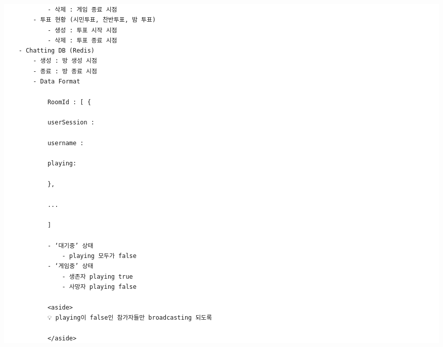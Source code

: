                 - 삭제 : 게임 종료 시점
            - 투표 현황 (시민투표, 찬반투표, 밤 투표)
                - 생성 : 투표 시작 시점
                - 삭제 : 투표 종료 시점
        - Chatting DB (Redis)
            - 생성 : 방 생성 시점
            - 종료 : 방 종료 시점
            - Data Format
                
                RoomId : [ {
                
                userSession : 
                
                username :
                
                playing: 
                
                },
                
                ...
                
                ] 
                
                - ‘대기중’ 상태
                    - playing 모두가 false
                - ‘게임중’ 상태
                    - 생존자 playing true
                    - 사망자 playing false
                
                <aside>
                💡 playing이 false인 참가자들만 broadcasting 되도록
                
                </aside>